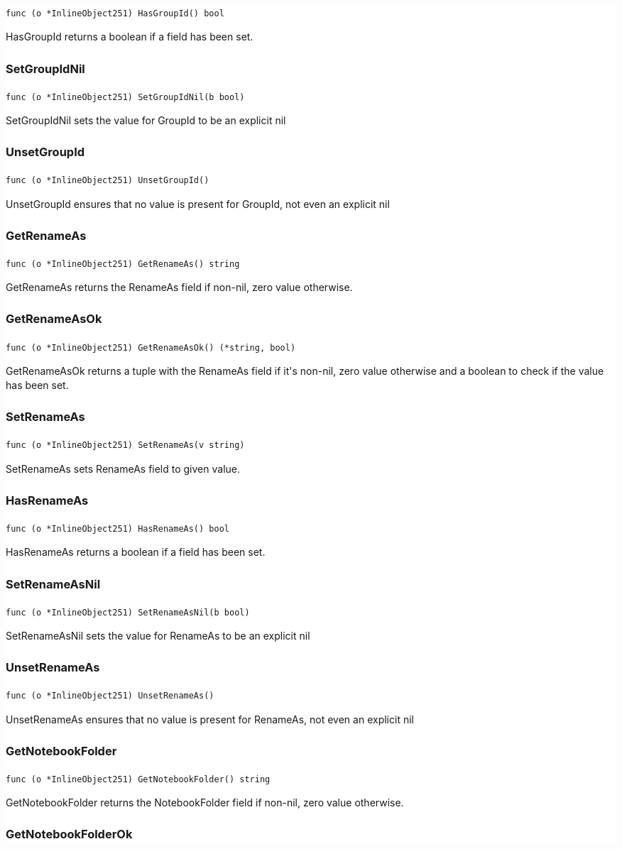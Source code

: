 `func (o *InlineObject251) HasGroupId() bool`

HasGroupId returns a boolean if a field has been set.

### SetGroupIdNil

`func (o *InlineObject251) SetGroupIdNil(b bool)`

 SetGroupIdNil sets the value for GroupId to be an explicit nil

### UnsetGroupId
`func (o *InlineObject251) UnsetGroupId()`

UnsetGroupId ensures that no value is present for GroupId, not even an explicit nil
### GetRenameAs

`func (o *InlineObject251) GetRenameAs() string`

GetRenameAs returns the RenameAs field if non-nil, zero value otherwise.

### GetRenameAsOk

`func (o *InlineObject251) GetRenameAsOk() (*string, bool)`

GetRenameAsOk returns a tuple with the RenameAs field if it's non-nil, zero value otherwise
and a boolean to check if the value has been set.

### SetRenameAs

`func (o *InlineObject251) SetRenameAs(v string)`

SetRenameAs sets RenameAs field to given value.

### HasRenameAs

`func (o *InlineObject251) HasRenameAs() bool`

HasRenameAs returns a boolean if a field has been set.

### SetRenameAsNil

`func (o *InlineObject251) SetRenameAsNil(b bool)`

 SetRenameAsNil sets the value for RenameAs to be an explicit nil

### UnsetRenameAs
`func (o *InlineObject251) UnsetRenameAs()`

UnsetRenameAs ensures that no value is present for RenameAs, not even an explicit nil
### GetNotebookFolder

`func (o *InlineObject251) GetNotebookFolder() string`

GetNotebookFolder returns the NotebookFolder field if non-nil, zero value otherwise.

### GetNotebookFolderOk
